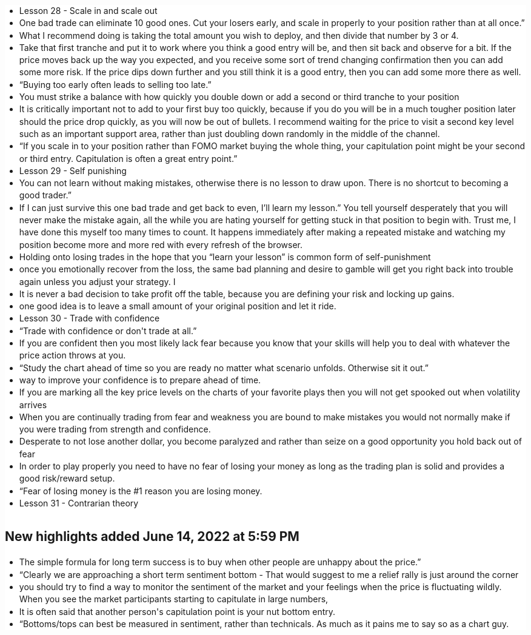 - Lesson 28 - Scale in and scale out
- One bad trade can eliminate 10 good ones. Cut your losers early, and scale in properly to your position rather than at all once.”
- What I recommend doing is taking the total amount you wish to deploy, and then divide that number by 3 or 4.
- Take that first tranche and put it to work where you think a good entry will be, and then sit back and observe for a bit. If the price moves back up the way you expected, and you receive some sort of trend changing confirmation then you can add some more risk. If the price dips down further and you still think it is a good entry, then you can add some more there as well.
- “Buying too early often leads to selling too late.”
- You must strike a balance with how quickly you double down or add a second or third tranche to your position
- It is critically important not to add to your first buy too quickly, because if you do you will be in a much tougher position later should the price drop quickly, as you will now be out of bullets. I recommend waiting for the price to visit a second key level such as an important support area, rather than just doubling down randomly in the middle of the channel.
- “If you scale in to your position rather than FOMO market buying the whole thing, your capitulation point might be your second or third entry. Capitulation is often a great entry point.”
- Lesson 29 - Self punishing
- You can not learn without making mistakes, otherwise there is no lesson to draw upon. There is no shortcut to becoming a good trader.”
- If I can just survive this one bad trade and get back to even, I’ll learn my lesson.” You tell yourself desperately that you will never make the mistake again, all the while you are hating yourself for getting stuck in that position to begin with. Trust me, I have done this myself too many times to count. It happens immediately after making a repeated mistake and watching my position become more and more red with every refresh of the browser.
- Holding onto losing trades in the hope that you “learn your lesson” is common form of self-punishment
- once you emotionally recover from the loss, the same bad planning and desire to gamble will get you right back into trouble again unless you adjust your strategy. I
- It is never a bad decision to take profit off the table, because you are defining your risk and locking up gains.
- one good idea is to leave a small amount of your original position and let it ride.
- Lesson 30 - Trade with confidence
- “Trade with confidence or don't trade at all.”
- If you are confident then you most likely lack fear because you know that your skills will help you to deal with whatever the price action throws at you.
- “Study the chart ahead of time so you are ready no matter what scenario unfolds. Otherwise sit it out.”
- way to improve your confidence is to prepare ahead of time.
- If you are marking all the key price levels on the charts of your favorite plays then you will not get spooked out when volatility arrives
- When you are continually trading from fear and weakness you are bound to make mistakes you would not normally make if you were trading from strength and confidence.
- Desperate to not lose another dollar, you become paralyzed and rather than seize on a good opportunity you hold back out of fear
- In order to play properly you need to have no fear of losing your money as long as the trading plan is solid and provides a good risk/reward setup.
- “Fear of losing money is the #1 reason you are losing money.
- Lesson 31 - Contrarian theory
## New highlights added June 14, 2022 at 5:59 PM
- The simple formula for long term success is to buy when other people are unhappy about the price.”
- “Clearly we are approaching a short term sentiment bottom - That would suggest to me a relief rally is just around the corner
- you should try to find a way to monitor the sentiment of the market and your feelings when the price is fluctuating wildly. When you see the market participants starting to capitulate in large numbers,
- It is often said that another person's capitulation point is your nut bottom entry.
- “Bottoms/tops can best be measured in sentiment, rather than technicals. As much as it pains me to say so as a chart guy.
